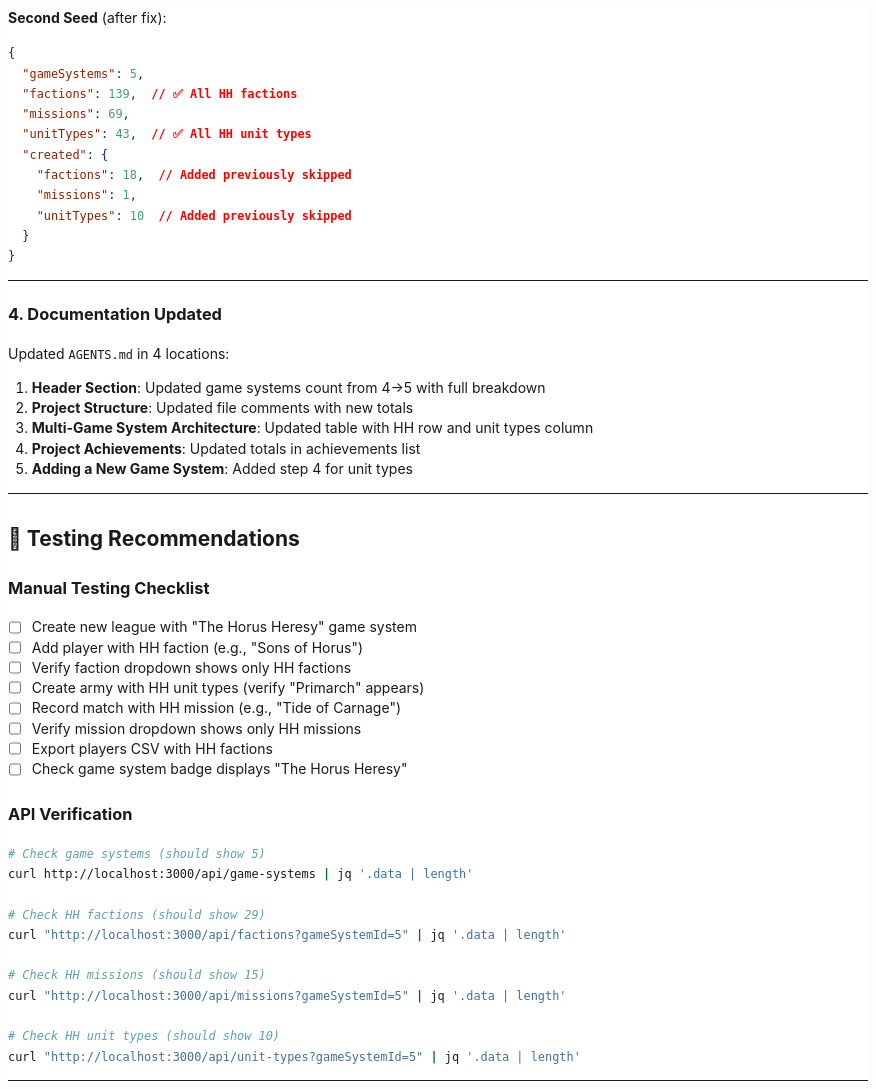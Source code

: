 **Second Seed** (after fix):
```json
{
  "gameSystems": 5,
  "factions": 139,  // ✅ All HH factions
  "missions": 69,
  "unitTypes": 43,  // ✅ All HH unit types
  "created": {
    "factions": 18,  // Added previously skipped
    "missions": 1,
    "unitTypes": 10  // Added previously skipped
  }
}
```

---

### 4. Documentation Updated

Updated `AGENTS.md` in 4 locations:

1. **Header Section**: Updated game systems count from 4→5 with full breakdown
2. **Project Structure**: Updated file comments with new totals
3. **Multi-Game System Architecture**: Updated table with HH row and unit types column
4. **Project Achievements**: Updated totals in achievements list
5. **Adding a New Game System**: Added step 4 for unit types

---

## 🧪 Testing Recommendations

### Manual Testing Checklist
- [ ] Create new league with "The Horus Heresy" game system
- [ ] Add player with HH faction (e.g., "Sons of Horus")
- [ ] Verify faction dropdown shows only HH factions
- [ ] Create army with HH unit types (verify "Primarch" appears)
- [ ] Record match with HH mission (e.g., "Tide of Carnage")
- [ ] Verify mission dropdown shows only HH missions
- [ ] Export players CSV with HH factions
- [ ] Check game system badge displays "The Horus Heresy"

### API Verification
```bash
# Check game systems (should show 5)
curl http://localhost:3000/api/game-systems | jq '.data | length'

# Check HH factions (should show 29)
curl "http://localhost:3000/api/factions?gameSystemId=5" | jq '.data | length'

# Check HH missions (should show 15)
curl "http://localhost:3000/api/missions?gameSystemId=5" | jq '.data | length'

# Check HH unit types (should show 10)
curl "http://localhost:3000/api/unit-types?gameSystemId=5" | jq '.data | length'
```

---